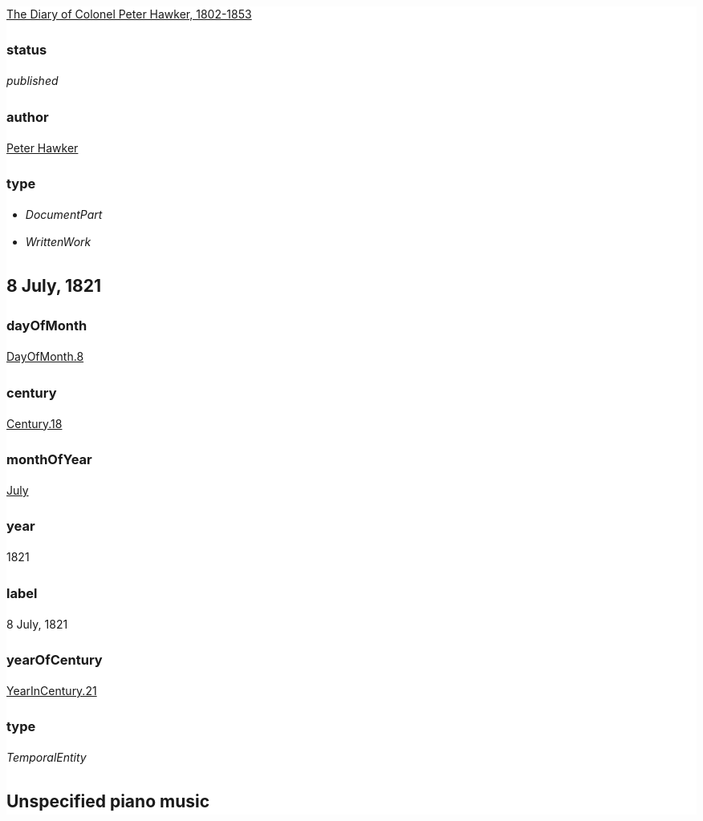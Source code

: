 
[The Diary of Colonel Peter Hawker, 1802-1853](#The-Diary-of-Colonel-Peter-Hawker-1802-1853)

### status


*published*

### author


[Peter Hawker](#Peter-Hawker)

### type

 - *DocumentPart*

 - *WrittenWork*

## 8 July, 1821

### dayOfMonth


[DayOfMonth.8](#DayOfMonth.8)

### century


[Century.18](#Century.18)

### monthOfYear


[July](#July)

### year


1821

### label


8 July, 1821

### yearOfCentury


[YearInCentury.21](#YearInCentury.21)

### type


*TemporalEntity*

## Unspecified piano music
